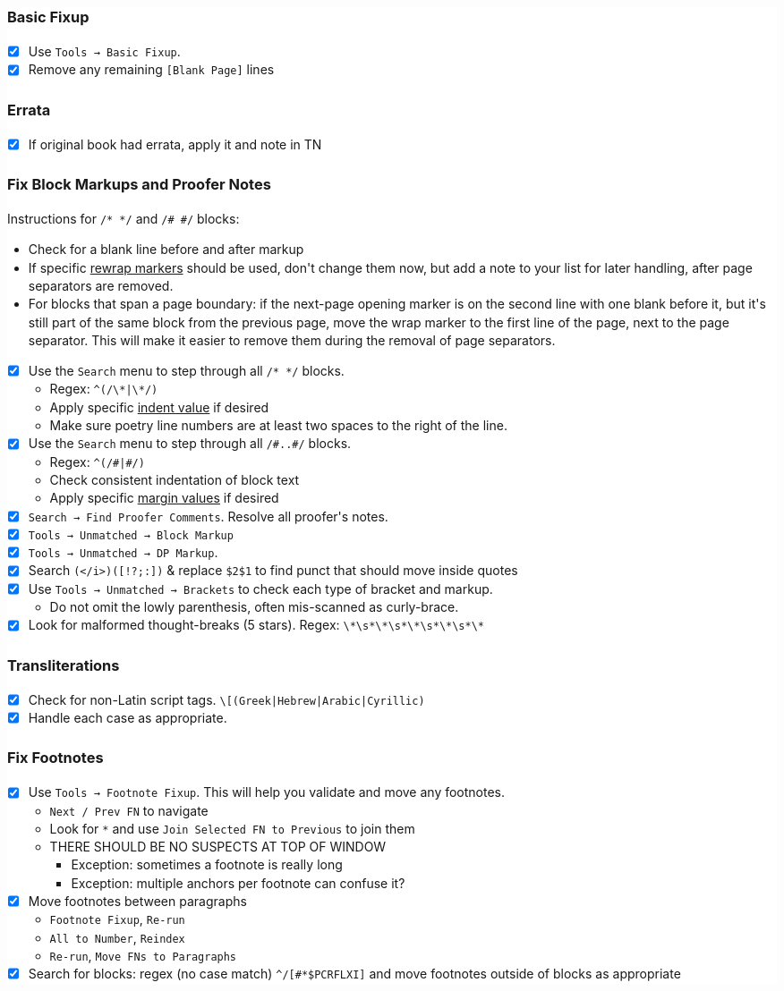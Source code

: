### Basic Fixup
* [x] Use `Tools → Basic Fixup`.
* [x] Remove any remaining `[Blank Page]` lines

### Errata
* [x] If original book had errata, apply it and note in TN

### Fix Block Markups and Proofer Notes
Instructions for `/* */` and `/# #/` blocks:
* Check for a blank line before and after markup
* If specific [rewrap markers](https://www.pgdp.net/wiki/PPTools/Guiguts/Guiguts_Manual/Tools_Menu#Rewrap_Markers) should be used, don't change them now, but add a note to your list for later handling, after page separators are removed.
* For blocks that span a page boundary: if the next-page opening marker is on the second line with one blank before it, but it's still part of the same block from the previous page, move the wrap marker to the first line of the page, next to the page separator. This will make it easier to remove them during the removal of page separators.
* [x] Use the `Search` menu to step through all `/* */` blocks.
  * Regex: `^(/\*|\*/)`
  * Apply specific [indent value](https://www.pgdp.net/wiki/PPTools/Guiguts/Guiguts_Manual/Tools_Menu#Table_Indent) if desired
  * Make sure poetry line numbers are at least two spaces to the right of the line.
* [x] Use the `Search` menu to step through all `/#..#/` blocks.
  * Regex: `^(/#|#/)`
  * Check consistent indentation of block text
  * Apply specific [margin values](https://www.pgdp.net/wiki/PPTools/Guiguts/Guiguts_Manual/Tools_Menu#Block_Quote_Indent_and_Margins) if desired
* [x] `Search → Find Proofer Comments`. Resolve all proofer's notes.
* [x] `Tools → Unmatched → Block Markup`
* [x] `Tools → Unmatched → DP Markup`.
* [x] Search `(</i>)([!?;:])` & replace `$2$1` to find punct that should move inside quotes
* [x] Use `Tools → Unmatched → Brackets` to check each type of bracket and markup.
  * Do not omit the lowly parenthesis, often mis-scanned as curly-brace.
* [x] Look for malformed thought-breaks (5 stars). Regex: `\*\s*\*\s*\*\s*\*\s*\*`

### Transliterations
* [x] Check for non-Latin script tags. `\[(Greek|Hebrew|Arabic|Cyrillic)`
* [x] Handle each case as appropriate.

### Fix Footnotes
* [x] Use `Tools → Footnote Fixup`. This will help you validate and move any footnotes.
  * `Next / Prev FN` to navigate
  * Look for `*` and use `Join Selected FN to Previous` to join them
  * THERE SHOULD BE NO SUSPECTS AT TOP OF WINDOW
    * Exception: sometimes a footnote is really long
    * Exception: multiple anchors per footnote can confuse it?
* [x] Move footnotes between paragraphs
  * `Footnote Fixup`, `Re-run`
  * `All to Number`, `Reindex`
  * `Re-run`, `Move FNs to Paragraphs`
* [x] Search for blocks: regex (no case match) `^/[#*$PCRFLXI]` and move footnotes outside of blocks as appropriate
